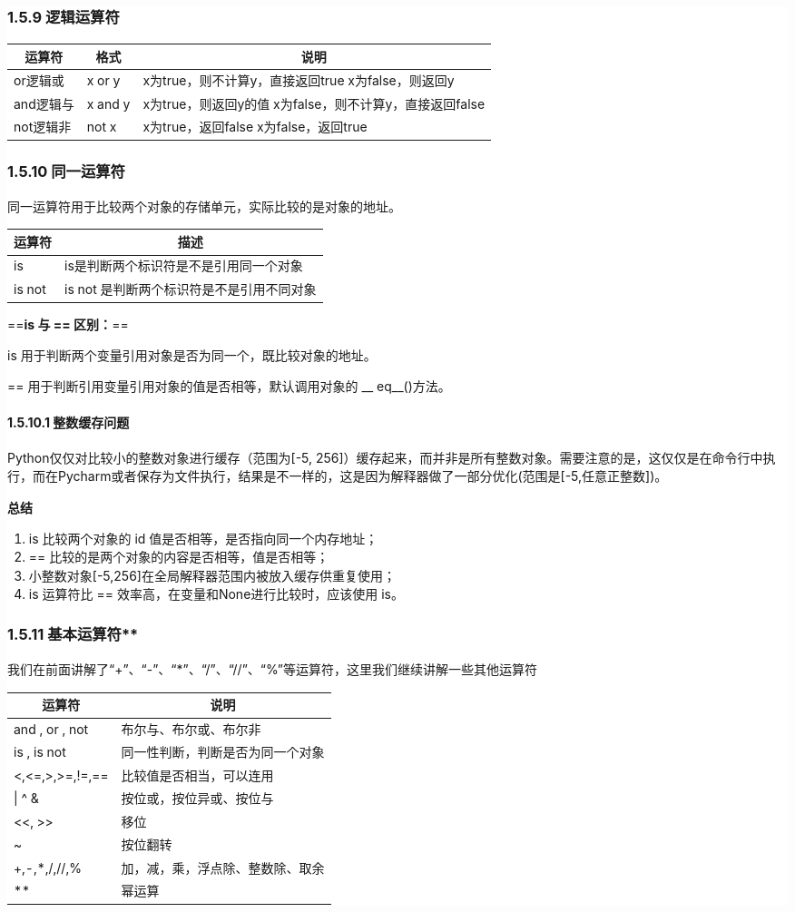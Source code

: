 ### 1.5.9 逻辑运算符

| 运算符    | 格式    | 说明                                                     |
| --------- | ------- | -------------------------------------------------------- |
| or逻辑或  | x or y  | x为true，则不计算y，直接返回true  x为false，则返回y      |
| and逻辑与 | x and y | x为true，则返回y的值  x为false，则不计算y，直接返回false |
| not逻辑非 | not  x  | x为true，返回false  x为false，返回true                   |

### 1.5.10 同一运算符

同一运算符用于比较两个对象的存储单元，实际比较的是对象的地址。

| 运算符 | 描述                                      |
| ------ | ----------------------------------------- |
| is     | is是判断两个标识符是不是引用同一个对象    |
| is not | is not 是判断两个标识符是不是引用不同对象 |

==**is 与 == 区别：**==

is 用于判断两个变量引用对象是否为同一个，既比较对象的地址。

== 用于判断引用变量引用对象的值是否相等，默认调用对象的 __ eq__()方法。

####  1.5.10.1 整数缓存问题

Python仅仅对比较小的整数对象进行缓存（范围为[-5, 256]）缓存起来，而并非是所有整数对象。需要注意的是，这仅仅是在命令行中执行，而在Pycharm或者保存为文件执行，结果是不一样的，这是因为解释器做了一部分优化(范围是[-5,任意正整数])。

**总结**

1.   is 比较两个对象的 id 值是否相等，是否指向同一个内存地址；
2.   == 比较的是两个对象的内容是否相等，值是否相等；
3.   小整数对象[-5,256]在全局解释器范围内被放入缓存供重复使用；
4.   is 运算符比 == 效率高，在变量和None进行比较时，应该使用 is。

### 1.5.11 基本运算符**

我们在前面讲解了“+”、“-”、“*”、“/”、“//”、“%”等运算符，这里我们继续讲解一些其他运算符

| 运算符            | 说明                             |
| ----------------- | -------------------------------- |
| and ,  or  ,  not | 布尔与、布尔或、布尔非           |
| is  ,  is  not    | 同一性判断，判断是否为同一个对象 |
| <,<=,>,>=,!=,==   | 比较值是否相当，可以连用         |
| \|   ^    &       | 按位或，按位异或、按位与         |
| <<, >>            | 移位                             |
| ~                 | 按位翻转                         |
| +,-,*,/,//,%      | 加，减，乘，浮点除、整数除、取余 |
| **                | 幂运算                           |
